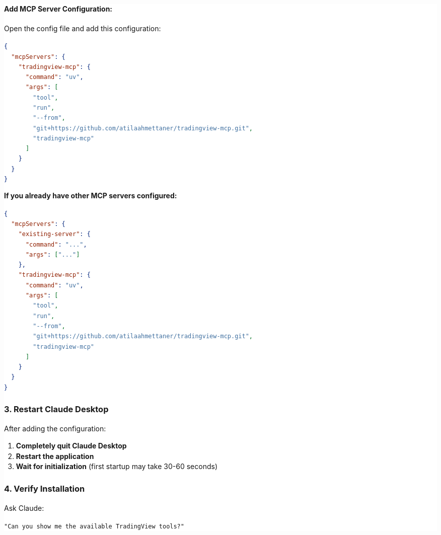 #### Add MCP Server Configuration:

Open the config file and add this configuration:

```json
{
  "mcpServers": {
    "tradingview-mcp": {
      "command": "uv",
      "args": [
        "tool",
        "run",
        "--from",
        "git+https://github.com/atilaahmettaner/tradingview-mcp.git",
        "tradingview-mcp"
      ]
    }
  }
}
```

**If you already have other MCP servers configured:**
```json
{
  "mcpServers": {
    "existing-server": {
      "command": "...",
      "args": ["..."]
    },
    "tradingview-mcp": {
      "command": "uv",
      "args": [
        "tool",
        "run",
        "--from",
        "git+https://github.com/atilaahmettaner/tradingview-mcp.git",
        "tradingview-mcp"
      ]
    }
  }
}
```

### 3. Restart Claude Desktop

After adding the configuration:
1. **Completely quit Claude Desktop**
2. **Restart the application**
3. **Wait for initialization** (first startup may take 30-60 seconds)

### 4. Verify Installation

Ask Claude:
```
"Can you show me the available TradingView tools?"
```
